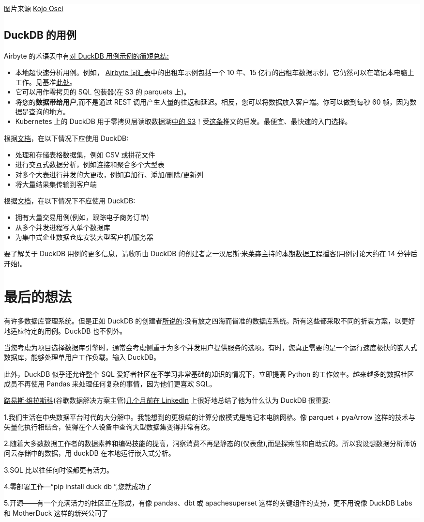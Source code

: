 图片来源 [Kojo Osei](https://kojo.blog/duckdb/)

## DuckDB 的用例

Airbyte 的术语表中有[对 DuckDB 用例示例的简短总结:](https://glossary.airbyte.com/term/duckdb/?fbclid=IwAR35TXxCxK5cmAVuwzD8lGnTbudO6m8NcK_Kyd4q-0l77uxTB5U8_szLHeY)

*   本地超快速分析用例。例如， [Airbyte 词汇表](https://glossary.airbyte.com/term/duckdb/?fbclid=IwAR35TXxCxK5cmAVuwzD8lGnTbudO6m8NcK_Kyd4q-0l77uxTB5U8_szLHeY)中的出租车示例包括一个 10 年、15 亿行的出租车数据示例，它仍然可以在笔记本电脑上工作。见基准[此处](https://glossary.airbyte.com/term/duckdb/?fbclid=IwAR35TXxCxK5cmAVuwzD8lGnTbudO6m8NcK_Kyd4q-0l77uxTB5U8_szLHeY)。
*   它可以用作零拷贝的 SQL 包装器(在 S3 的 parquets 上)。
*   将您的**数据带给用户**,而不是通过 REST 调用产生大量的往返和延迟。相反，您可以将数据放入客户端。你可以做到每秒 60 帧，因为数据是查询的地方。
*   Kubernetes 上的 DuckDB 用于零拷贝层读取数据湖[中的 S3](https://glossary.airbyte.com/term/data-lake)！受[这条](https://twitter.com/Ubunta/status/1584907743391272961)推文的启发。最便宜、最快速的入门选择。

根据[文档](https://duckdb.org/docs/)，在以下情况下应使用 DuckDB:

*   处理和存储表格数据集，例如 CSV 或拼花文件
*   进行交互式数据分析，例如连接和聚合多个大型表
*   对多个大表进行并发的大更改，例如追加行、添加/删除/更新列
*   将大量结果集传输到客户端

根据[文档](https://duckdb.org/docs/)，在以下情况下不应使用 DuckDB:

*   拥有大量交易用例(例如，跟踪电子商务订单)
*   从多个并发进程写入单个数据库
*   为集中式企业数据仓库安装大型客户机/服务器

要了解关于 DuckDB 用例的更多信息，请收听由 DuckDB 的创建者之一汉尼斯·米莱森主持的[本期数据工程播客](https://www.dataengineeringpodcast.com/duckdb-in-process-olap-database-episode-270/)(用例讨论大约在 14 分钟后开始)。

# 最后的想法

有许多数据库管理系统。但是正如 DuckDB 的创建者[所说的](https://duckdb.org/why_duckdb):没有放之四海而皆准的数据库系统。所有这些都采取不同的折衷方案，以更好地适应特定的用例。DuckDB 也不例外。

当您考虑为项目选择数据库引擎时，通常会考虑侧重于为多个并发用户提供服务的选项。有时，您真正需要的是一个运行速度极快的嵌入式数据库，能够处理单用户工作负载。输入 DuckDB。

此外，DuckDB 似乎还允许整个 SQL 爱好者社区在不学习非常基础的知识的情况下，立即提高 Python 的工作效率。越来越多的数据社区成员不再使用 Pandas 来处理任何复杂的事情，因为他们更喜欢 SQL。

[路易斯·维拉斯科](https://www.linkedin.com/in/luisvelascouk/)(谷歌数据解决方案主管)[几个月前在 LinkedIn](https://www.linkedin.com/feed/update/urn:li:activity:6963501218480431105/) 上很好地总结了他为什么认为 DuckDB 很重要:

1.我们生活在中央数据平台时代的大分解中。我能想到的更极端的计算分散模式是笔记本电脑网格。像 parquet + pyaArrow 这样的技术与矢量化执行相结合，使得在个人设备中查询大型数据集变得非常有效。

2.随着大多数数据工作者的数据素养和编码技能的提高，洞察消费不再是静态的(仪表盘),而是探索性和自助式的。所以我设想数据分析师访问云存储中的数据，用 duckDB 在本地运行嵌入式分析。

3.SQL 比以往任何时候都更有活力。

4.零部署工作—“pip install duck db ”,您就成功了

5.开源——有一个充满活力的社区正在形成，有像 pandas、dbt 或 apachesuperset 这样的关键组件的支持，更不用说像 DuckDB Labs 和 MotherDuck 这样的新兴公司了
